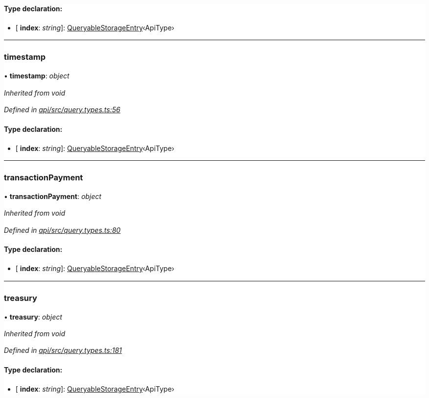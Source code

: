 #### Type declaration:

* \[ **index**: *string*\]: [QueryableStorageEntry](../modules/_types_.md#queryablestorageentry)‹ApiType›

___

###  timestamp

• **timestamp**: *object*

*Inherited from void*

*Defined in [api/src/query.types.ts:56](https://github.com/polkadot-js/api/blob/dd97e9daee/packages/api/src/query.types.ts#L56)*

#### Type declaration:

* \[ **index**: *string*\]: [QueryableStorageEntry](../modules/_types_.md#queryablestorageentry)‹ApiType›

___

###  transactionPayment

• **transactionPayment**: *object*

*Inherited from void*

*Defined in [api/src/query.types.ts:80](https://github.com/polkadot-js/api/blob/dd97e9daee/packages/api/src/query.types.ts#L80)*

#### Type declaration:

* \[ **index**: *string*\]: [QueryableStorageEntry](../modules/_types_.md#queryablestorageentry)‹ApiType›

___

###  treasury

• **treasury**: *object*

*Inherited from void*

*Defined in [api/src/query.types.ts:181](https://github.com/polkadot-js/api/blob/dd97e9daee/packages/api/src/query.types.ts#L181)*

#### Type declaration:

* \[ **index**: *string*\]: [QueryableStorageEntry](../modules/_types_.md#queryablestorageentry)‹ApiType›
